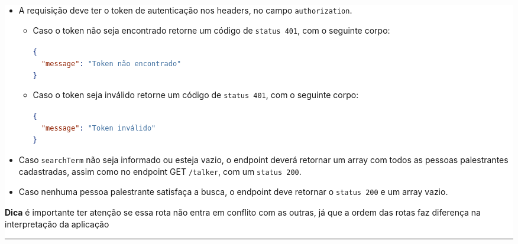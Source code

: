 - A requisição deve ter o token de autenticação nos headers, no campo `authorization`.

  - Caso o token não seja encontrado retorne um código de `status 401`, com o seguinte corpo:

    ```json
    {
      "message": "Token não encontrado"
    }
    ```

  - Caso o token seja inválido retorne um código de `status 401`, com o seguinte corpo:

    ```json
    {
      "message": "Token inválido"
    }
    ```

- Caso `searchTerm` não seja informado ou esteja vazio, o endpoint deverá retornar um array com todos as pessoas palestrantes cadastradas, assim como no endpoint GET `/talker`, com um `status 200`.

- Caso nenhuma pessoa palestrante satisfaça a busca, o endpoint deve retornar o `status 200` e um array vazio.

**Dica** é importante ter atenção se essa rota não entra em conflito com as outras, já que a ordem das rotas faz diferença na interpretação da aplicação

---
